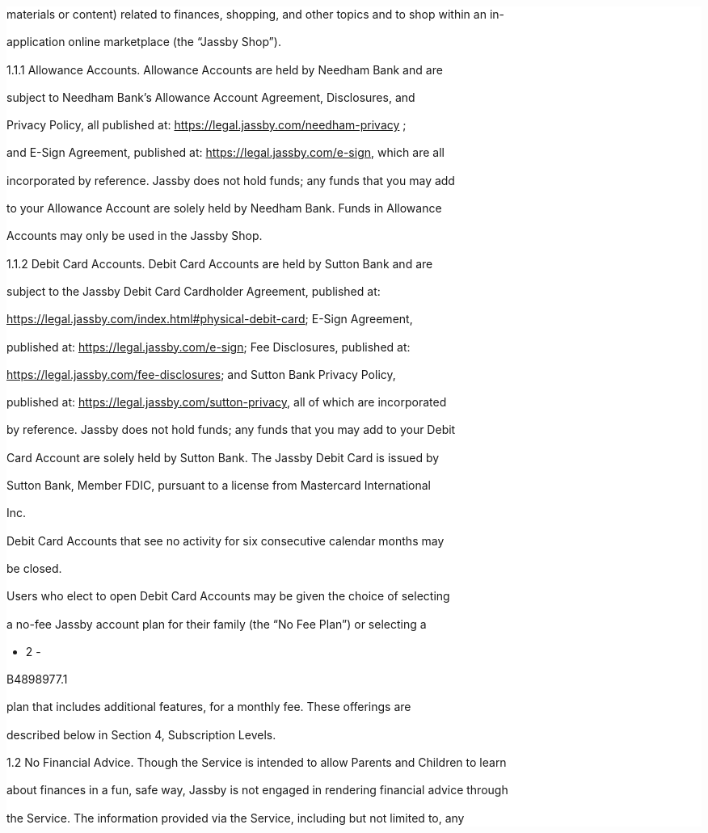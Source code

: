 materials or content) related to finances, shopping, and other topics and to shop within an in-

application online marketplace (the “Jassby Shop”).

1.1.1 Allowance Accounts. Allowance Accounts are held by Needham Bank and are

subject to Needham Bank’s Allowance Account Agreement, Disclosures, and

Privacy Policy, all published at: https://legal.jassby.com/needham-privacy ;

and E-Sign Agreement, published at: https://legal.jassby.com/e-sign, which are all

incorporated by reference. Jassby does not hold funds; any funds that you may add

to your Allowance Account are solely held by Needham Bank. Funds in Allowance

Accounts may only be used in the Jassby Shop.

1.1.2 Debit Card Accounts. Debit Card Accounts are held by Sutton Bank and are

subject to the Jassby Debit Card Cardholder Agreement, published at:

https://legal.jassby.com/index.html#physical-debit-card; E-Sign Agreement,

published at: https://legal.jassby.com/e-sign; Fee Disclosures, published at:

https://legal.jassby.com/fee-disclosures; and Sutton Bank Privacy Policy,

published at: https://legal.jassby.com/sutton-privacy, all of which are incorporated

by reference. Jassby does not hold funds; any funds that you may add to your Debit

Card Account are solely held by Sutton Bank. The Jassby Debit Card is issued by

Sutton Bank, Member FDIC, pursuant to a license from Mastercard International

Inc.



Debit Card Accounts that see no activity for six consecutive calendar months may

be closed.



Users who elect to open Debit Card Accounts may be given the choice of selecting

a no-fee Jassby account plan for their family (the “No Fee Plan”) or selecting a

- 2 -



B4898977.1



plan that includes additional features, for a monthly fee. These offerings are

described below in Section 4, Subscription Levels.



1.2 No Financial Advice. Though the Service is intended to allow Parents and Children to learn

about finances in a fun, safe way, Jassby is not engaged in rendering financial advice through

the Service. The information provided via the Service, including but not limited to, any
